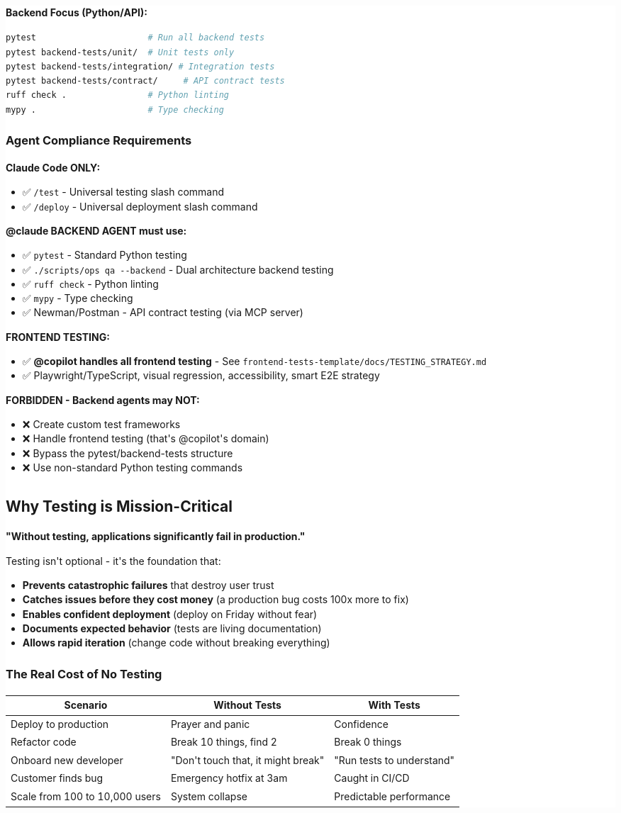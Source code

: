 **Backend Focus (Python/API):**
```bash
pytest                      # Run all backend tests
pytest backend-tests/unit/  # Unit tests only
pytest backend-tests/integration/ # Integration tests
pytest backend-tests/contract/     # API contract tests
ruff check .                # Python linting  
mypy .                      # Type checking
```

### Agent Compliance Requirements

**Claude Code ONLY:**
- ✅ `/test` - Universal testing slash command
- ✅ `/deploy` - Universal deployment slash command

**@claude BACKEND AGENT must use:**
- ✅ `pytest` - Standard Python testing
- ✅ `./scripts/ops qa --backend` - Dual architecture backend testing
- ✅ `ruff check` - Python linting
- ✅ `mypy` - Type checking
- ✅ Newman/Postman - API contract testing (via MCP server)

**FRONTEND TESTING:**
- ✅ **@copilot handles all frontend testing** - See `frontend-tests-template/docs/TESTING_STRATEGY.md`
- ✅ Playwright/TypeScript, visual regression, accessibility, smart E2E strategy

**FORBIDDEN - Backend agents may NOT:**
- ❌ Create custom test frameworks  
- ❌ Handle frontend testing (that's @copilot's domain)
- ❌ Bypass the pytest/backend-tests structure
- ❌ Use non-standard Python testing commands

## Why Testing is Mission-Critical

**"Without testing, applications significantly fail in production."**

Testing isn't optional - it's the foundation that:
- **Prevents catastrophic failures** that destroy user trust
- **Catches issues before they cost money** (a production bug costs 100x more to fix)
- **Enables confident deployment** (deploy on Friday without fear)
- **Documents expected behavior** (tests are living documentation)
- **Allows rapid iteration** (change code without breaking everything)

### The Real Cost of No Testing

| Scenario | Without Tests | With Tests |
|----------|--------------|------------|
| Deploy to production | Prayer and panic | Confidence |
| Refactor code | Break 10 things, find 2 | Break 0 things |
| Onboard new developer | "Don't touch that, it might break" | "Run tests to understand" |
| Customer finds bug | Emergency hotfix at 3am | Caught in CI/CD |
| Scale from 100 to 10,000 users | System collapse | Predictable performance |
